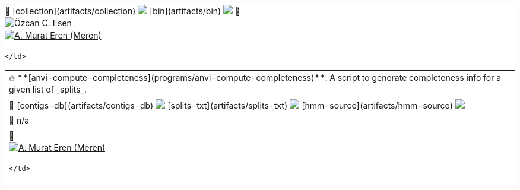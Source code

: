 </tr>
<tr>
    <td class="artifact-p-td">
    <span class="artifact-emoji">🍕</span>
        <span class="artifact-p" markdown="1">[collection](artifacts/collection) <img src="images/icons/COLLECTION.png" class="artifact-icon-mini" /></span> <span class="artifact-p" markdown="1">[bin](artifacts/bin) <img src="images/icons/BIN.png" class="artifact-icon-mini" /> </span>
    </td>
</tr>
<tr style="border:none;">
    <td class="program-td">
        <span class="artifact-emoji">🧠</span> <div class="anvio-person-mini"><div class="anvio-person-photo-mini"><a href="/people/ozcan" target="_blank"><img class="anvio-person-photo-img-mini" title="Özcan C. Esen" src="images/authors/ozcan.jpg" /></a></div></div>
<div class="anvio-person-mini"><div class="anvio-person-photo-mini"><a href="/people/meren" target="_blank"><img class="anvio-person-photo-img-mini" title="A. Murat Eren (Meren)" src="images/authors/meren.jpg" /></a></div></div>

    </td>
</tr>
</tbody>
</table>
</div>

<div style="width:100%;">
<table class="programs-table">
<tbody>
<tr style="border:none;">
    <td class="program-td">
        <span class="artifact-emoji">🔥</span> <span markdown="1">**[anvi-compute-completeness](programs/anvi-compute-completeness)**</span>. <span markdown="1">A script to generate completeness info for a given list of _splits_</span>.
    </td>
</tr>
<tr>
    <td class="artifact-r-td">
    <span class="artifact-emoji">🧀</span>
        <span class="artifact-r" markdown="1">[contigs-db](artifacts/contigs-db) <img src="images/icons/DB.png" class="artifact-icon-mini" /></span> <span class="artifact-r" markdown="1">[splits-txt](artifacts/splits-txt) <img src="images/icons/TXT.png" class="artifact-icon-mini" /></span> <span class="artifact-r" markdown="1">[hmm-source](artifacts/hmm-source) <img src="images/icons/HMM.png" class="artifact-icon-mini" /> </span>
    </td>
</tr>
<tr>
    <td class="artifact-p-td">
    <span class="artifact-emoji">🍕</span>
        <span class="artifact-p" markdown="1">n/a</span>
    </td>
</tr>
<tr style="border:none;">
    <td class="program-td">
        <span class="artifact-emoji">🧠</span> <div class="anvio-person-mini"><div class="anvio-person-photo-mini"><a href="/people/meren" target="_blank"><img class="anvio-person-photo-img-mini" title="A. Murat Eren (Meren)" src="images/authors/meren.jpg" /></a></div></div>

    </td>
</tr>
</tbody>
</table>
</div>
